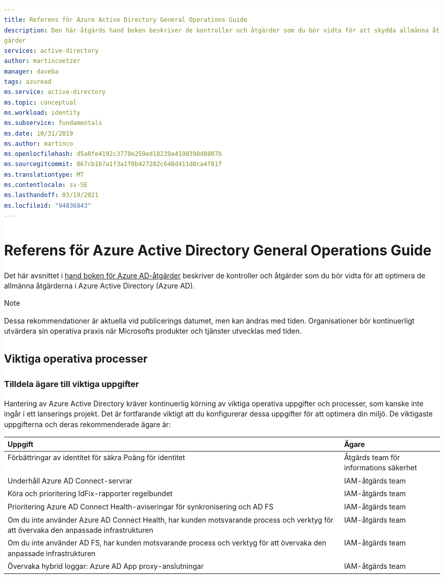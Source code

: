 ```yaml
---
title: Referens för Azure Active Directory General Operations Guide
description: Den här åtgärds hand boken beskriver de kontroller och åtgärder som du bör vidta för att skydda allmänna åtgärder
services: active-directory
author: martincoetzer
manager: daveba
tags: azuread
ms.service: active-directory
ms.topic: conceptual
ms.workload: identity
ms.subservice: fundamentals
ms.date: 10/31/2019
ms.author: martinco
ms.openlocfilehash: d5a8fe4192c3778e259ed18239a4198398d8807b
ms.sourcegitcommit: 867cb1b7a1f3a1f0b427282c648d411d0ca4f81f
ms.translationtype: MT
ms.contentlocale: sv-SE
ms.lasthandoff: 03/19/2021
ms.locfileid: "94836843"
---
```

# <a name="azure-active-directory-general-operations-guide-reference"></a>Referens för Azure Active Directory General Operations Guide

Det här avsnittet i [hand boken för Azure AD-åtgärder](active-directory-ops-guide-intro.md) beskriver de kontroller och åtgärder som du bör vidta för att optimera de allmänna åtgärderna i Azure Active Directory (Azure AD).

> [!NOTE]
> Dessa rekommendationer är aktuella vid publicerings datumet, men kan ändras med tiden. Organisationer bör kontinuerligt utvärdera sin operativa praxis när Microsofts produkter och tjänster utvecklas med tiden.

## <a name="key-operational-processes"></a>Viktiga operativa processer

### <a name="assign-owners-to-key-tasks"></a>Tilldela ägare till viktiga uppgifter

Hantering av Azure Active Directory kräver kontinuerlig körning av viktiga operativa uppgifter och processer, som kanske inte ingår i ett lanserings projekt. Det är fortfarande viktigt att du konfigurerar dessa uppgifter för att optimera din miljö. De viktigaste uppgifterna och deras rekommenderade ägare är:

| Uppgift | Ägare |
| :- | :- |
| Förbättringar av identitet för säkra Poäng för identitet | Åtgärds team för informations säkerhet |
| Underhåll Azure AD Connect-servrar | IAM-åtgärds team |
| Köra och prioritering IdFix-rapporter regelbundet | IAM-åtgärds team |
| Prioritering Azure AD Connect Health-aviseringar för synkronisering och AD FS | IAM-åtgärds team |
| Om du inte använder Azure AD Connect Health, har kunden motsvarande process och verktyg för att övervaka den anpassade infrastrukturen | IAM-åtgärds team |
| Om du inte använder AD FS, har kunden motsvarande process och verktyg för att övervaka den anpassade infrastrukturen | IAM-åtgärds team |
| Övervaka hybrid loggar: Azure AD App proxy-anslutningar | IAM-åtgärds team |
